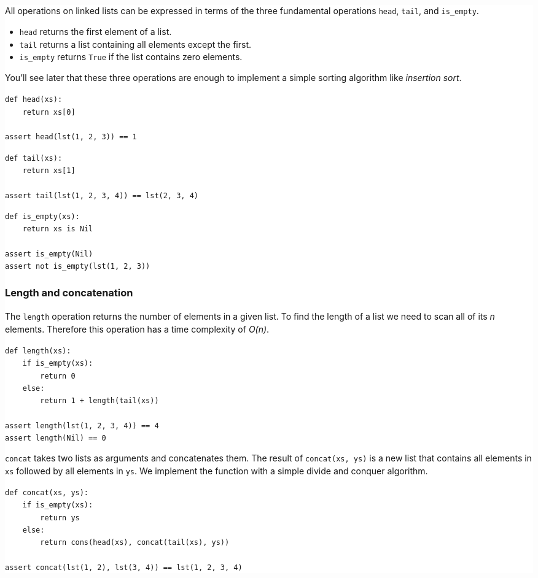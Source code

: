 All operations on linked lists can be expressed in terms of the three fundamental operations `head`, `tail`, and `is_empty`.

* `head` returns the first element of a list.
* `tail` returns a list containing all elements except the first.
* `is_empty` returns `True` if the list contains zero elements.

You’ll see later that these three operations are enough to implement a simple sorting algorithm like _insertion sort_.

```text
def head(xs):
    return xs[0]

assert head(lst(1, 2, 3)) == 1
```

```text
def tail(xs):
    return xs[1]

assert tail(lst(1, 2, 3, 4)) == lst(2, 3, 4)
```

```text
def is_empty(xs):
    return xs is Nil

assert is_empty(Nil)
assert not is_empty(lst(1, 2, 3))
```

### Length and concatenation

The `length` operation returns the number of elements in a given list. To find the length of a list we need to scan all of its _n_ elements. Therefore this operation has a time complexity of _O\(n\)_.

```text
def length(xs):
    if is_empty(xs):
        return 0
    else:
        return 1 + length(tail(xs))

assert length(lst(1, 2, 3, 4)) == 4
assert length(Nil) == 0
```

`concat` takes two lists as arguments and concatenates them. The result of `concat(xs, ys)` is a new list that contains all elements in `xs` followed by all elements in `ys`. We implement the function with a simple divide and conquer algorithm.

```text
def concat(xs, ys):
    if is_empty(xs):
        return ys
    else:
        return cons(head(xs), concat(tail(xs), ys))

assert concat(lst(1, 2), lst(3, 4)) == lst(1, 2, 3, 4)
```
